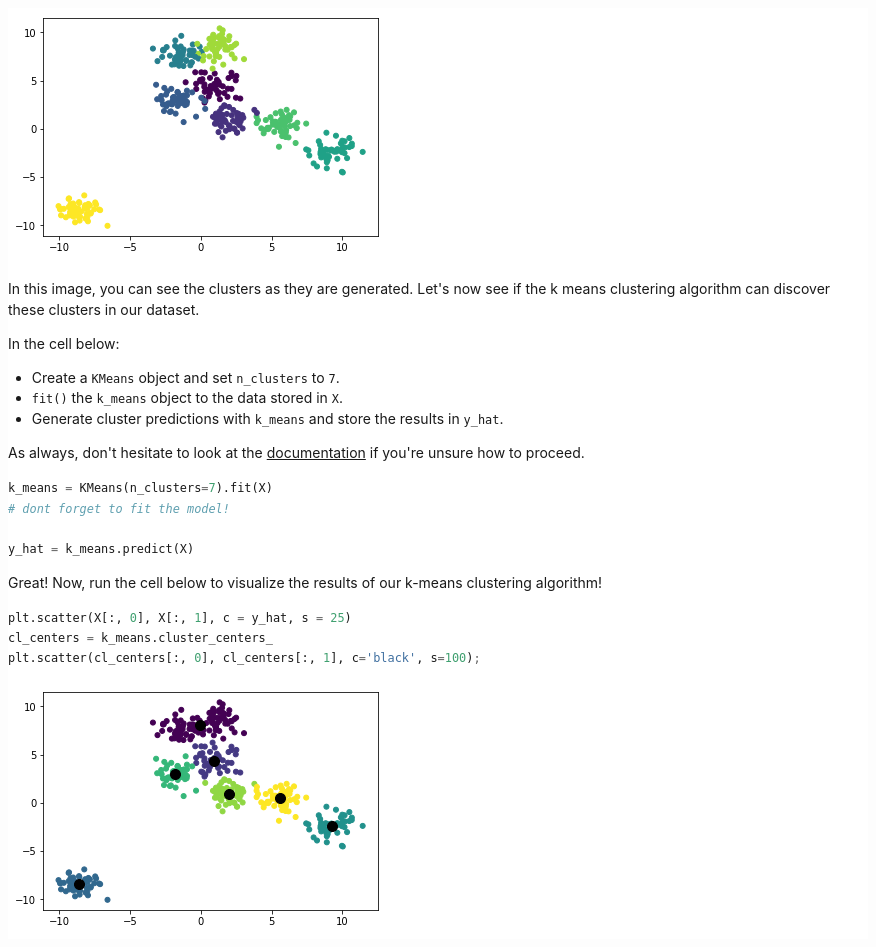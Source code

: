 
![png](index_files/index_5_0.png)


In this image, you can see the clusters as they are generated. Let's now see if the k means clustering algorithm can discover these clusters in our dataset.

In the cell below:

* Create a `KMeans` object and set `n_clusters` to `7`.
* `fit()` the `k_means` object to the data stored in `X`.
* Generate cluster predictions with `k_means` and store the results in `y_hat`.

As always, don't hesitate to look at the [documentation](http://scikit-learn.org/stable/modules/generated/sklearn.cluster.KMeans.html) if you're unsure how to proceed.  


```python
k_means = KMeans(n_clusters=7).fit(X)
# dont forget to fit the model!

y_hat = k_means.predict(X)
```

Great! Now, run the cell below to visualize the results of our k-means clustering algorithm!


```python
plt.scatter(X[:, 0], X[:, 1], c = y_hat, s = 25)
cl_centers = k_means.cluster_centers_
plt.scatter(cl_centers[:, 0], cl_centers[:, 1], c='black', s=100);
```


![png](index_files/index_9_0.png)

